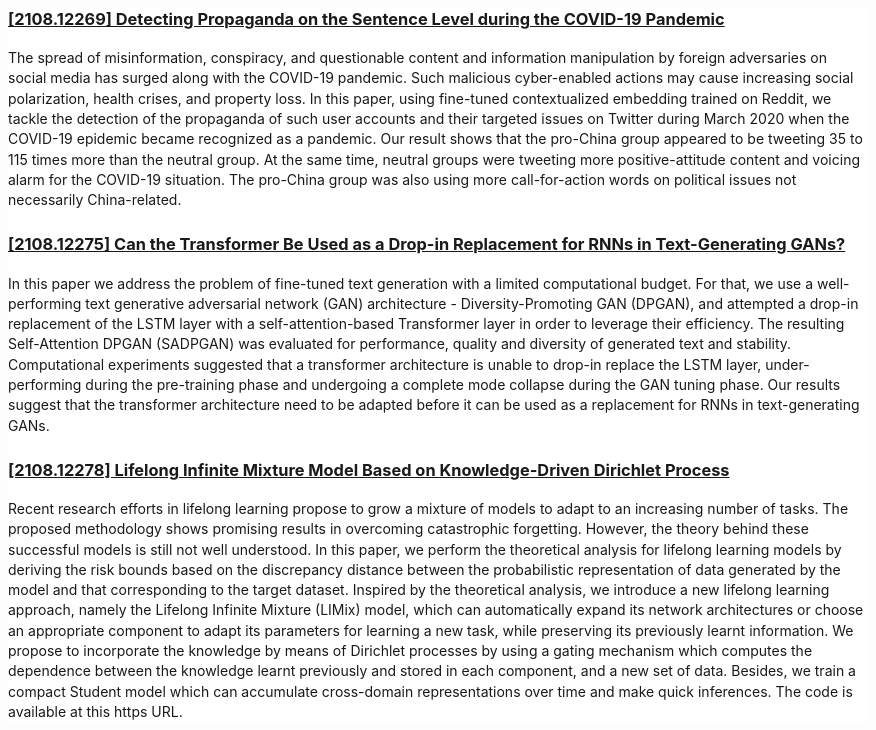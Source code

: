 ### [[2108.12269] Detecting Propaganda on the Sentence Level during the COVID-19 Pandemic](http://arxiv.org/abs/2108.12269)


  The spread of misinformation, conspiracy, and questionable content and
information manipulation by foreign adversaries on social media has surged
along with the COVID-19 pandemic. Such malicious cyber-enabled actions may
cause increasing social polarization, health crises, and property loss. In this
paper, using fine-tuned contextualized embedding trained on Reddit, we tackle
the detection of the propaganda of such user accounts and their targeted issues
on Twitter during March 2020 when the COVID-19 epidemic became recognized as a
pandemic. Our result shows that the pro-China group appeared to be tweeting 35
to 115 times more than the neutral group. At the same time, neutral groups were
tweeting more positive-attitude content and voicing alarm for the COVID-19
situation. The pro-China group was also using more call-for-action words on
political issues not necessarily China-related.

    

### [[2108.12275] Can the Transformer Be Used as a Drop-in Replacement for RNNs in Text-Generating GANs?](http://arxiv.org/abs/2108.12275)


  In this paper we address the problem of fine-tuned text generation with a
limited computational budget. For that, we use a well-performing text
generative adversarial network (GAN) architecture - Diversity-Promoting GAN
(DPGAN), and attempted a drop-in replacement of the LSTM layer with a
self-attention-based Transformer layer in order to leverage their efficiency.
The resulting Self-Attention DPGAN (SADPGAN) was evaluated for performance,
quality and diversity of generated text and stability. Computational
experiments suggested that a transformer architecture is unable to drop-in
replace the LSTM layer, under-performing during the pre-training phase and
undergoing a complete mode collapse during the GAN tuning phase. Our results
suggest that the transformer architecture need to be adapted before it can be
used as a replacement for RNNs in text-generating GANs.

    

### [[2108.12278] Lifelong Infinite Mixture Model Based on Knowledge-Driven Dirichlet Process](http://arxiv.org/abs/2108.12278)


  Recent research efforts in lifelong learning propose to grow a mixture of
models to adapt to an increasing number of tasks. The proposed methodology
shows promising results in overcoming catastrophic forgetting. However, the
theory behind these successful models is still not well understood. In this
paper, we perform the theoretical analysis for lifelong learning models by
deriving the risk bounds based on the discrepancy distance between the
probabilistic representation of data generated by the model and that
corresponding to the target dataset. Inspired by the theoretical analysis, we
introduce a new lifelong learning approach, namely the Lifelong Infinite
Mixture (LIMix) model, which can automatically expand its network architectures
or choose an appropriate component to adapt its parameters for learning a new
task, while preserving its previously learnt information. We propose to
incorporate the knowledge by means of Dirichlet processes by using a gating
mechanism which computes the dependence between the knowledge learnt previously
and stored in each component, and a new set of data. Besides, we train a
compact Student model which can accumulate cross-domain representations over
time and make quick inferences. The code is available at
this https URL.
